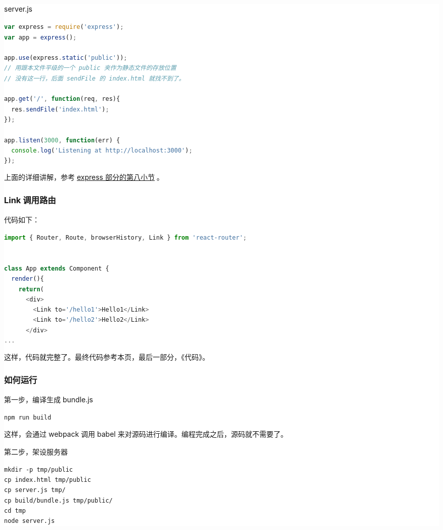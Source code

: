 server.js

```js
var express = require('express');
var app = express();

app.use(express.static('public'));
// 用跟本文件平级的一个 public 夹作为静态文件的存放位置
// 没有这一行，后面 sendFile 的 index.html 就找不到了。

app.get('/', function(req, res){
  res.sendFile('index.html');
});

app.listen(3000, function(err) {
  console.log('Listening at http://localhost:3000');
});
```

上面的详细讲解，参考 [express 部分的第八小节](../express/8-static-server.html) 。


### Link 调用路由

代码如下：

```js
import { Router, Route, browserHistory, Link } from 'react-router';


class App extends Component {
  render(){
    return(
      <div>
        <Link to='/hello1'>Hello1</Link>
        <Link to='/hello2'>Hello2</Link>
      </div>
...
```

这样，代码就完整了。最终代码参考本页，最后一部分，《代码》。


### 如何运行


第一步，编译生成 bundle.js

```
npm run build
```

这样，会通过 webpack 调用 babel 来对源码进行编译。编程完成之后，源码就不需要了。

第二步，架设服务器

```
mkdir -p tmp/public
cp index.html tmp/public
cp server.js tmp/
cp build/bundle.js tmp/public/
cd tmp
node server.js
```
